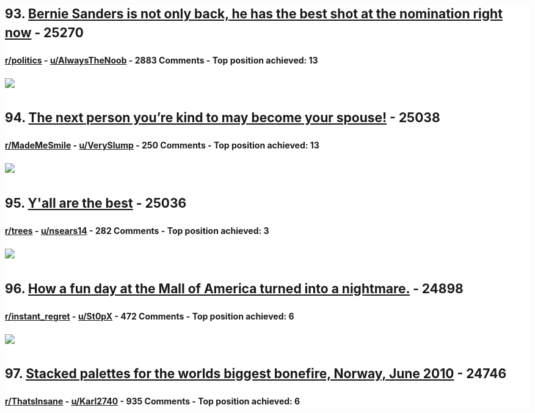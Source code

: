 ## 93. [Bernie Sanders is not only back, he has the best shot at the nomination right now](http://reddit.com/r/politics/comments/egb5na/bernie_sanders_is_not_only_back_he_has_the_best/) - 25270
#### [r/politics](http://reddit.com/r/politics) - [u/AlwaysTheNoob](http://reddit.com/u/AlwaysTheNoob) - 2883 Comments - Top position achieved: 13

<a href="https://www.bostonglobe.com/metro/2019/12/13/bernie-sanders-not-only-back-has-best-shot-nomination-right-now/R1OTwAuVJnV8IZ1COQp5UP/story.html"><img src="https://b.thumbs.redditmedia.com/qUKLy5UNUUbm89GQUFXANp-7JdioJ-9cKoPHwm7tNHQ.jpg"></img></a>

## 94. [The next person you’re kind to may become your spouse!](http://reddit.com/r/MadeMeSmile/comments/eggcto/the_next_person_youre_kind_to_may_become_your/) - 25038
#### [r/MadeMeSmile](http://reddit.com/r/MadeMeSmile) - [u/VerySlump](http://reddit.com/u/VerySlump) - 250 Comments - Top position achieved: 13

<a href="https://i.redd.it/us34pk2dj8741.jpg"><img src="https://b.thumbs.redditmedia.com/gIee8WxOE_u7qB4t2y17ntzJobvgEbftX6zrOfV2T-g.jpg"></img></a>

## 95. [Y'all are the best](http://reddit.com/r/trees/comments/egdq5h/yall_are_the_best/) - 25036
#### [r/trees](http://reddit.com/r/trees) - [u/nsears14](http://reddit.com/u/nsears14) - 282 Comments - Top position achieved: 3

<a href="https://i.imgur.com/pz8rory.jpg"><img src="https://b.thumbs.redditmedia.com/h6Pdoj9IbNRZZ6Cv-Wwav_rPAFppjkJRq5ACTgUmeMY.jpg"></img></a>

## 96. [How a fun day at the Mall of America turned into a nightmare.](http://reddit.com/r/instant_regret/comments/egbb7i/how_a_fun_day_at_the_mall_of_america_turned_into/) - 24898
#### [r/instant_regret](http://reddit.com/r/instant_regret) - [u/St0pX](http://reddit.com/u/St0pX) - 472 Comments - Top position achieved: 6

<a href="https://i.imgur.com/F2QSPZw.gifv"><img src="https://b.thumbs.redditmedia.com/opvVtclXQnYUxjGZ_CLMV6GtycFkRCKDNgTQg2rYp5A.jpg"></img></a>

## 97. [Stacked palettes for the worlds biggest bonefire, Norway, June 2010](http://reddit.com/r/ThatsInsane/comments/egecjw/stacked_palettes_for_the_worlds_biggest_bonefire/) - 24746
#### [r/ThatsInsane](http://reddit.com/r/ThatsInsane) - [u/Karl2740](http://reddit.com/u/Karl2740) - 935 Comments - Top position achieved: 6
